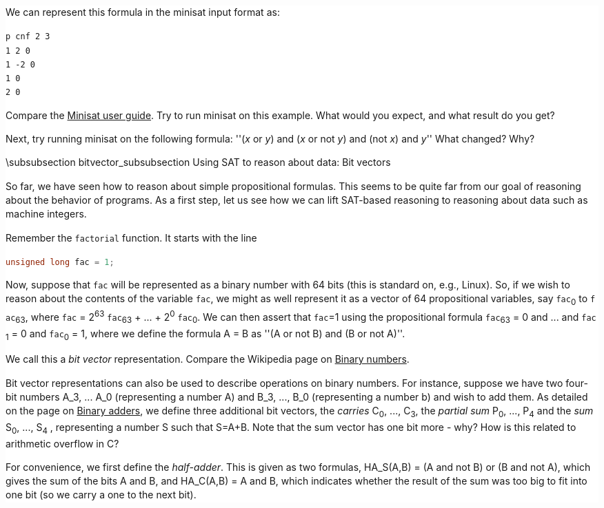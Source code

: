 We can represent this formula in the minisat input format as:

```
p cnf 2 3
1 2 0
1 -2 0
1 0
2 0
```
Compare the [Minisat user guide](https://www.dwheeler.com/essays/minisat-user-guide.html).
Try to run minisat on this example. What would you expect, and what result do you get?

Next, try running minisat on the following formula:
''(*x* or *y*) and (*x* or not *y*) and (not *x*) and *y*''
What changed? Why?

\subsubsection bitvector_subsubsection Using SAT to reason about data: Bit vectors

So far, we have seen how to reason about simple propositional formulas. This
seems to be quite far from our goal of reasoning about the behavior of programs.
As a first step, let us see how we can lift SAT-based reasoning to reasoning about
data such as machine integers.

Remember the `factorial` function. It starts with the line
```C
unsigned long fac = 1;
```
Now, suppose that `fac` will be represented as a binary number with 64 bits (this
is standard on, e.g., Linux). So,
if we wish to reason about the contents of the variable `fac`, we might as well
represent it as a vector of 64 propositional variables, say `fac`<sub>0</sub> to
`fac`<sub>63</sub>, where
`fac` = 2<sup>63</sup> `fac`<sub>63</sub> + ... + 2<sup>0</sup> `fac`<sub>0</sub>.
We can then assert that `fac`=1 using
the propositional formula
`fac`<sub>63</sub> = 0 and ... and `fac`<sub>1</sub> = 0 and `fac`<sub>0</sub> = 1,
where we define the formula A = B as ''(A or not B) and (B or not A)''.

We call this a *bit vector* representation. Compare the Wikipedia page on
[Binary numbers](https://en.wikipedia.org/wiki/Binary_number).

Bit vector representations can also be used to describe operations on binary
numbers. For instance, suppose we have two four-bit numbers A_3, ... A_0
(representing a number A) and B_3, ..., B_0 (representing a number b)
and wish to add them. As detailed on the page on
[Binary adders](https://en.wikipedia.org/wiki/Adder_(electronics)),
we define three additional bit vectors, the *carries* C<sub>0</sub>, ..., C<sub>3</sub>,
the *partial sum* P<sub>0</sub>, ..., P<sub>4</sub> and
the *sum* S<sub>0</sub>, ..., S<sub>4</sub> , representing a number S such that
S=A+B.
Note that the sum vector has one bit more - why? How
is this related to arithmetic overflow in C?

For convenience, we first define the *half-adder*. This is given as two
formulas, HA_S(A,B) = (A and not B) or (B and not A), which gives the
sum of the bits A and B, and HA_C(A,B) = A and B, which indicates
whether the result of the sum was too big to fit into one bit (so we carry
a one to the next bit).

